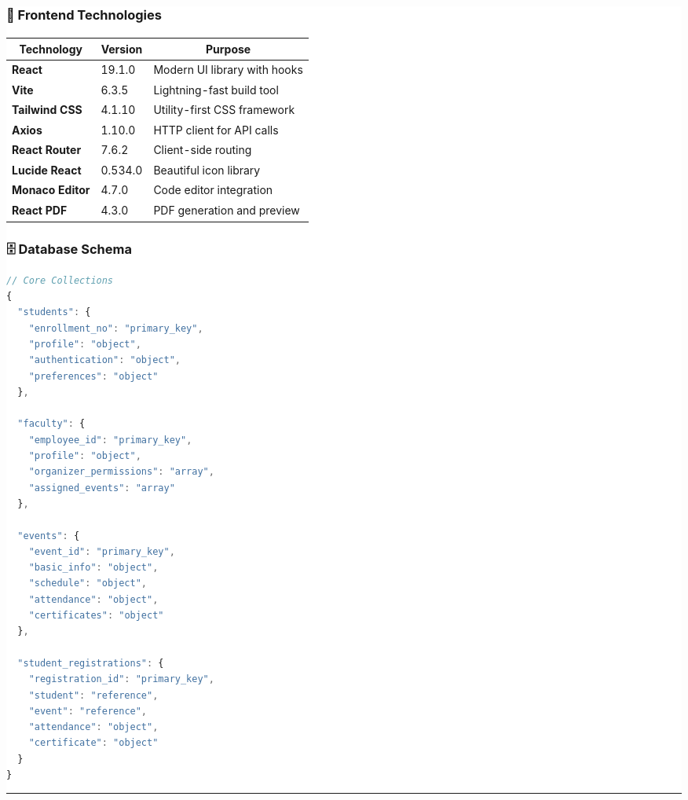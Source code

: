 ### 🎨 Frontend Technologies

| Technology | Version | Purpose |
|-----------|---------|---------|
| **React** | 19.1.0 | Modern UI library with hooks |
| **Vite** | 6.3.5 | Lightning-fast build tool |
| **Tailwind CSS** | 4.1.10 | Utility-first CSS framework |
| **Axios** | 1.10.0 | HTTP client for API calls |
| **React Router** | 7.6.2 | Client-side routing |
| **Lucide React** | 0.534.0 | Beautiful icon library |
| **Monaco Editor** | 4.7.0 | Code editor integration |
| **React PDF** | 4.3.0 | PDF generation and preview |

### 🗄️ Database Schema

```javascript
// Core Collections
{
  "students": {
    "enrollment_no": "primary_key",
    "profile": "object",
    "authentication": "object",
    "preferences": "object"
  },
  
  "faculty": {
    "employee_id": "primary_key", 
    "profile": "object",
    "organizer_permissions": "array",
    "assigned_events": "array"
  },
  
  "events": {
    "event_id": "primary_key",
    "basic_info": "object",
    "schedule": "object", 
    "attendance": "object",
    "certificates": "object"
  },
  
  "student_registrations": {
    "registration_id": "primary_key",
    "student": "reference",
    "event": "reference",
    "attendance": "object",
    "certificate": "object"
  }
}
```

---